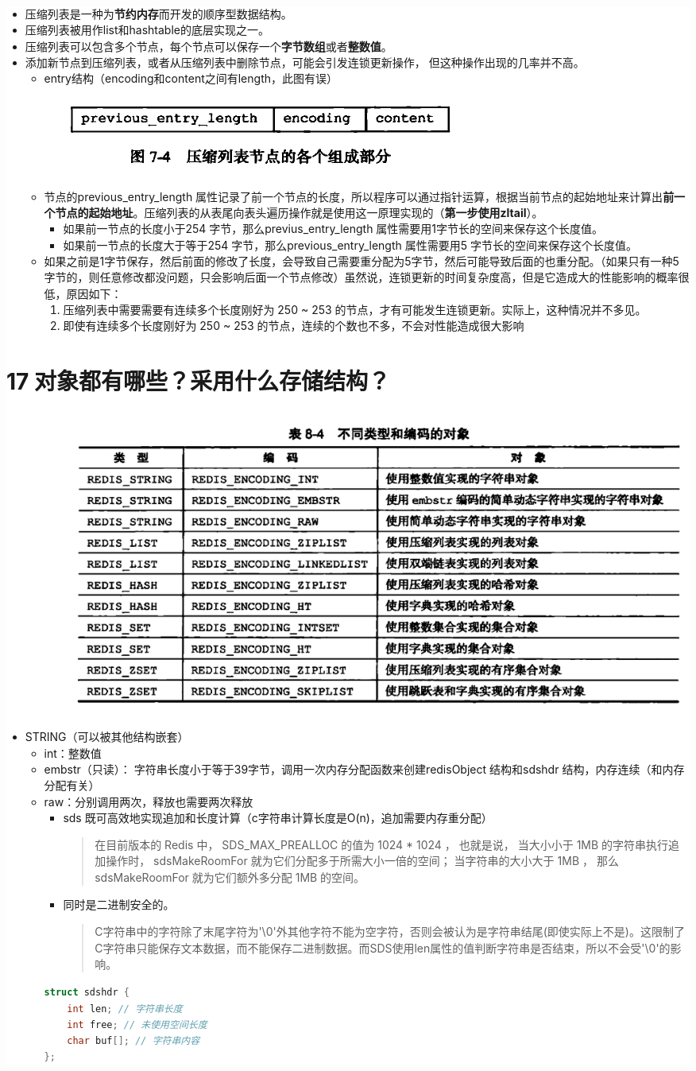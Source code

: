 - 压缩列表是一种为**节约内存**而开发的顺序型数据结构。
- 压缩列表被用作list和hashtable的底层实现之一。
- 压缩列表可以包含多个节点，每个节点可以保存一个**字节数组**或者**整数值**。
- 添加新节点到压缩列表，或者从压缩列表中删除节点，可能会引发连锁更新操作，
但这种操作出现的几率并不高。 
    - entry结构（encoding和content之间有length，此图有误）  
    ![](../picture/db/Redis/8-ziplist-2.png)
    - 节点的previous_entry_length 属性记录了前一个节点的长度，所以程序可以通过指针运算，根据当前节点的起始地址来计算出**前一个节点的起始地址**。压缩列表的从表尾向表头遍历操作就是使用这一原理实现的（**第一步使用zltail**）。
        - 如果前一节点的长度小于254 字节，那么previus_entry_length 属性需要用1字节长的空间来保存这个长度值。
        - 如果前一节点的长度大于等于254 字节，那么previous_entry_length 属性需要用5 字节长的空间来保存这个长度值。
    - 如果之前是1字节保存，然后前面的修改了长度，会导致自己需要重分配为5字节，然后可能导致后面的也重分配。（如果只有一种5字节的，则任意修改都没问题，只会影响后面一个节点修改）虽然说，连锁更新的时间复杂度高，但是它造成大的性能影响的概率很低，原因如下：
        1. 压缩列表中需要需要有连续多个长度刚好为 250 ~ 253 的节点，才有可能发生连锁更新。实际上，这种情况并不多见。
        2. 即使有连续多个长度刚好为 250 ~ 253 的节点，连续的个数也不多，不会对性能造成很大影响
# 17 对象都有哪些？采用什么存储结构？
![](../picture/db/Redis/9-对象数据结构映射.png)
- STRING（可以被其他结构嵌套）
    - int：整数值
    - embstr（只读）： 字符串长度小于等于39字节，调用一次内存分配函数来创建redisObject 结构和sdshdr 结构，内存连续（和内存分配有关）
    - raw：分别调用两次，释放也需要两次释放
        - sds 既可高效地实现追加和长度计算（c字符串计算长度是O(n)，追加需要内存重分配）
            > 在目前版本的 Redis 中， SDS_MAX_PREALLOC 的值为 1024 * 1024 ， 也就是说， 当大小小于 1MB 的字符串执行追加操作时， sdsMakeRoomFor 就为它们分配多于所需大小一倍的空间； 当字符串的大小大于 1MB ， 那么 sdsMakeRoomFor 就为它们额外多分配 1MB 的空间。
        -  同时是二进制安全的。
            > C字符串中的字符除了末尾字符为'\0'外其他字符不能为空字符，否则会被认为是字符串结尾(即使实际上不是)。这限制了C字符串只能保存文本数据，而不能保存二进制数据。而SDS使用len属性的值判断字符串是否结束，所以不会受'\0'的影响。
        ```c
        struct sdshdr {
            int len; // 字符串长度
            int free; // 未使用空间长度
            char buf[]; // 字符串内容
        };
